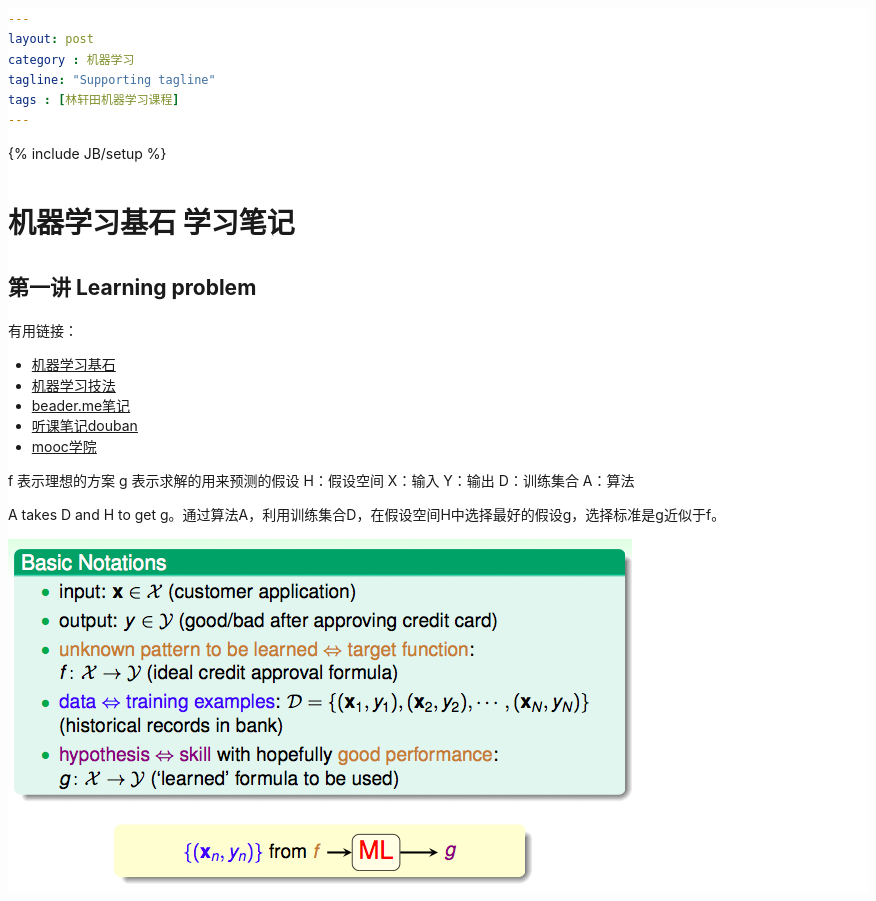 ```yaml
---
layout: post
category : 机器学习
tagline: "Supporting tagline"
tags : [林轩田机器学习课程]
---
```

{% include JB/setup %}

<script type="text/javascript" src="http://cdn.mathjax.org/mathjax/latest/MathJax.js?config=default"></script>



# 机器学习基石 学习笔记

## 第一讲 Learning problem

有用链接：

- [机器学习基石](https://www.coursera.org/course/ntumlone)
- [机器学习技法](https://class.coursera.org/ntumltwo-001/lecture)
- [beader.me笔记](http://beader.me/mlnotebook/)
- [听课笔记douban](http://www.douban.com/doulist/3440234/)
- [mooc学院](http://mooc.guokr.com/course/610/機器學習基石--Machine-Learning-Foundations-/)

f 表示理想的方案
g 表示求解的用来预测的假设
H：假设空间
X：输入
Y：输出
D：训练集合
A：算法

A takes D and H to get g。通过算法A，利用训练集合D，在假设空间H中选择最好的假设g，选择标准是g近似于f。

![](https://raw.githubusercontent.com/zzbased/zzbased.github.com/master/other/mlfoundation_learn/Formalize_the_Learning_Problem.png)
